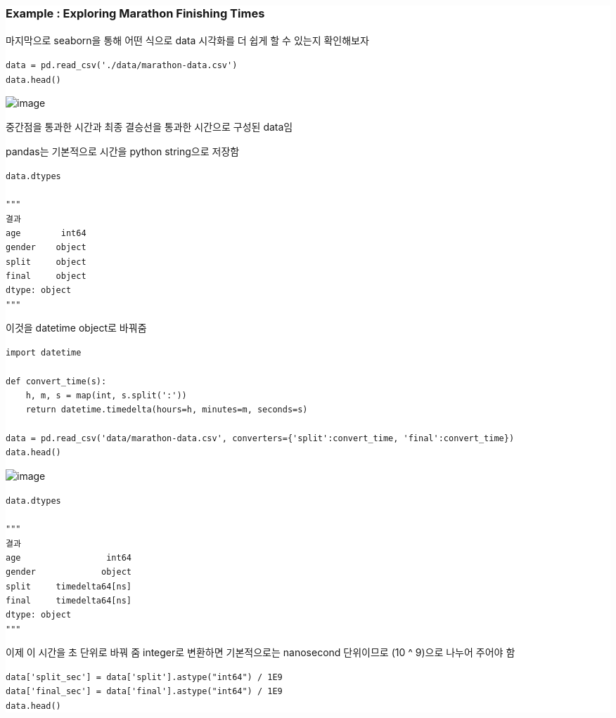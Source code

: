 ### Example : Exploring Marathon Finishing Times
마지막으로 seaborn을 통해 어떤 식으로 data 시각화를 더 쉽게 할 수 있는지 확인해보자
```
data = pd.read_csv('./data/marathon-data.csv')
data.head()
```

<img width="264" alt="image" src="https://github.com/user-attachments/assets/4e213ad3-4de5-465b-bdce-281bb531e85d">

중간점을 통과한 시간과 최종 결승선을 통과한 시간으로 구성된 data임

pandas는 기본적으로 시간을 python string으로 저장함
```
data.dtypes

"""
결과
age        int64
gender    object
split     object
final     object
dtype: object
"""
```

이것을 datetime object로 바꿔줌
```
import datetime

def convert_time(s):
    h, m, s = map(int, s.split(':'))
    return datetime.timedelta(hours=h, minutes=m, seconds=s)

data = pd.read_csv('data/marathon-data.csv', converters={'split':convert_time, 'final':convert_time})
data.head()
```

<img width="353" alt="image" src="https://github.com/user-attachments/assets/7a90fb75-5422-4134-a631-492f5191aa3b">

```
data.dtypes

"""
결과
age                 int64
gender             object
split     timedelta64[ns]
final     timedelta64[ns]
dtype: object
"""
```

이제 이 시간을 초 단위로 바꿔 줌
integer로 변환하면 기본적으로는 nanosecond 단위이므로 (10 ^ 9)으로 나누어 주어야 함
```
data['split_sec'] = data['split'].astype("int64") / 1E9
data['final_sec'] = data['final'].astype("int64") / 1E9
data.head()
```
